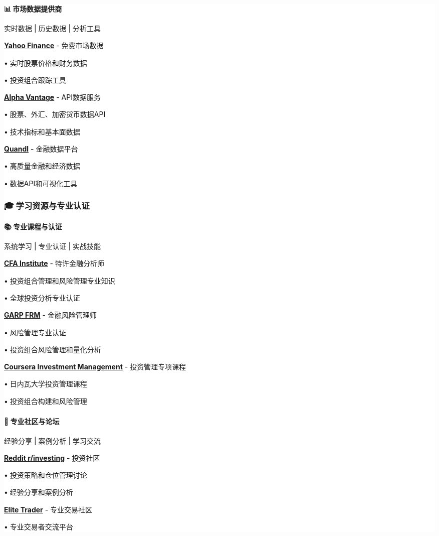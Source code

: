 </div>
<div class="status-card green">
<div class="status-header">
<h4>📊 市场数据提供商</h4>
<div class="status-label">实时数据 | 历史数据 | 分析工具</div>
</div>
<div class="status-content">
<div class="market-data-providers">
<p><strong><a href="https://www.yahoo.com/finance" target="_blank" rel="noopener noreferrer">Yahoo Finance</a></strong> - 免费市场数据</p>
<p>• 实时股票价格和财务数据</p>
<p>• 投资组合跟踪工具</p>
<p><strong><a href="https://www.alpha-vantage.co" target="_blank" rel="noopener noreferrer">Alpha Vantage</a></strong> - API数据服务</p>
<p>• 股票、外汇、加密货币数据API</p>
<p>• 技术指标和基本面数据</p>
<p><strong><a href="https://www.quandl.com" target="_blank" rel="noopener noreferrer">Quandl</a></strong> - 金融数据平台</p>
<p>• 高质量金融和经济数据</p>
<p>• 数据API和可视化工具</p>
</div>
</div>
</div>
</div>

### 🎓 学习资源与专业认证
<div class="status-cards">
<div class="status-card blue">
<div class="status-header">
<h4>📚 专业课程与认证</h4>
<div class="status-label">系统学习 | 专业认证 | 实战技能</div>
</div>
<div class="status-content">
<div class="professional-courses">
<p><strong><a href="https://www.cfainstitute.org/en/programs/cfa" target="_blank" rel="noopener noreferrer">CFA Institute</a></strong> - 特许金融分析师</p>
<p>• 投资组合管理和风险管理专业知识</p>
<p>• 全球投资分析专业认证</p>
<p><strong><a href="https://www.frm.org" target="_blank" rel="noopener noreferrer">GARP FRM</a></strong> - 金融风险管理师</p>
<p>• 风险管理专业认证</p>
<p>• 投资组合风险管理和量化分析</p>
<p><strong><a href="https://www.coursera.org/specializations/investment-management" target="_blank" rel="noopener noreferrer">Coursera Investment Management</a></strong> - 投资管理专项课程</p>
<p>• 日内瓦大学投资管理课程</p>
<p>• 投资组合构建和风险管理</p>
</div>
</div>
</div>
<div class="status-card green">
<div class="status-header">
<h4>👥 专业社区与论坛</h4>
<div class="status-label">经验分享 | 案例分析 | 学习交流</div>
</div>
<div class="status-content">
<div class="professional-communities">
<p><strong><a href="https://www.reddit.com/r/investing" target="_blank" rel="noopener noreferrer">Reddit r/investing</a></strong> - 投资社区</p>
<p>• 投资策略和仓位管理讨论</p>
<p>• 经验分享和案例分析</p>
<p><strong><a href="https://www.elitetrader.com" target="_blank" rel="noopener noreferrer">Elite Trader</a></strong> - 专业交易社区</p>
<p>• 专业交易者交流平台</p>